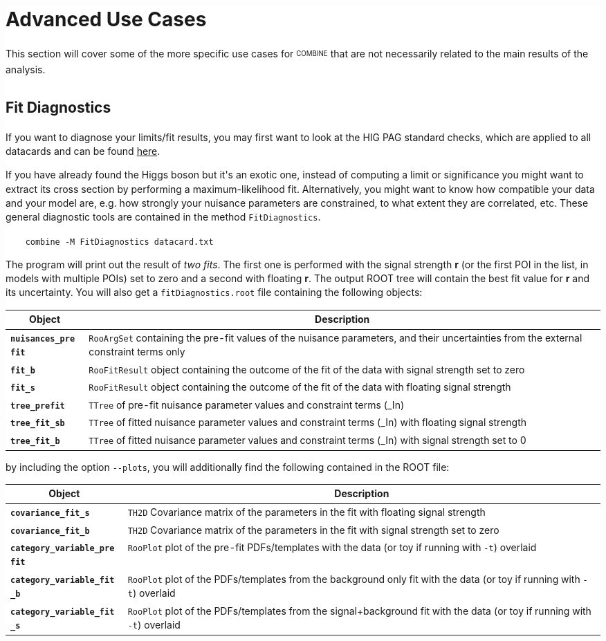 # Advanced Use Cases

This section will cover some of the more specific use cases for <sub><sup>COMBINE</sup></sub> that are not necessarily related to the main results of the analysis. 

## Fit Diagnostics

If you want to diagnose your limits/fit results, you may first want to look at the HIG PAG standard checks, which are applied to all datacards and can be found [here](https://twiki.cern.ch/twiki/bin/view/CMS/HiggsWG/HiggsPAGPreapprovalChecks).

If you have already found the Higgs boson but it's an exotic one, instead of computing a limit or significance you might want to extract its cross section by performing a maximum-likelihood fit. Alternatively, you might want to know how compatible your data and your model are, e.g. how strongly your nuisance parameters are constrained, to what extent they are correlated, etc. These general diagnostic tools are contained in the method `FitDiagnostics`. 

```
    combine -M FitDiagnostics datacard.txt
```

The program will print out the result of *two fits*. The first one is performed with the signal strength **r** (or the first POI in the list, in models with multiple POIs) set to zero and a second with floating **r**. The output ROOT tree will contain the best fit value for **r** and its uncertainty. You will also get a `fitDiagnostics.root` file containing the following objects:

| Object | Description |
|------------------------|---------------------------------------------------------------------------------------------------------------------------------------|
| **`nuisances_prefit`** | `RooArgSet` containing the pre-fit values of the nuisance parameters, and their uncertainties from the external constraint terms only |
| **`fit_b`** | `RooFitResult` object containing the outcome of the fit of the data with signal strength set to zero |
| **`fit_s`** | `RooFitResult` object containing the outcome of the fit of the data with floating signal strength |
| **`tree_prefit`** | `TTree` of pre-fit nuisance parameter values and constraint terms (_In)|
| **`tree_fit_sb`** | `TTree` of fitted nuisance parameter values and constraint terms (_In) with floating signal strength |
| **`tree_fit_b`** | `TTree` of fitted nuisance parameter values and constraint terms (_In) with signal strength set to 0 |

by including the option `--plots`, you will additionally find the following contained in the ROOT file:

| Object | Description |
|------------------------|---------------------------------------------------------------------------------------------------------------------------------------|
| **`covariance_fit_s`** | `TH2D` Covariance matrix of the parameters in the fit with floating signal strength  |
| **`covariance_fit_b`** | `TH2D` Covariance matrix of the parameters in the fit with signal strength set to zero |
| **`category_variable_prefit`** | `RooPlot` plot of the pre-fit PDFs/templates with the data (or toy if running with `-t`) overlaid |
| **`category_variable_fit_b`** | `RooPlot` plot of the PDFs/templates from the background only fit with the data (or toy if running with `-t`) overlaid |
| **`category_variable_fit_s`** | `RooPlot` plot of the PDFs/templates from the signal+background fit with the data (or toy if running with `-t`)  overlaid |
